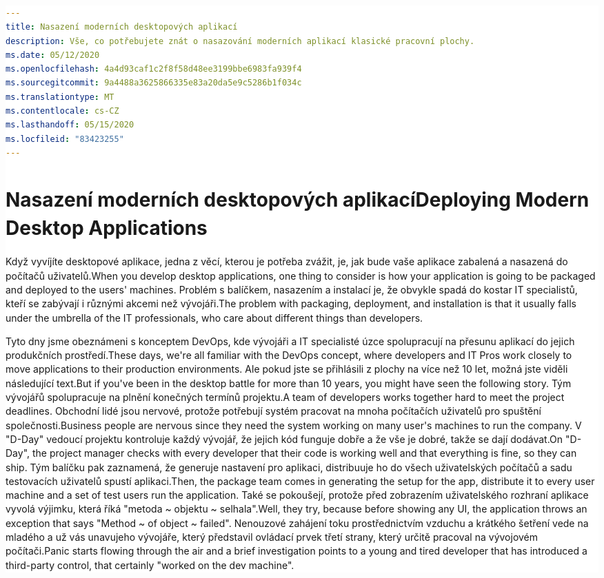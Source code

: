 ```yaml
---
title: Nasazení moderních desktopových aplikací
description: Vše, co potřebujete znát o nasazování moderních aplikací klasické pracovní plochy.
ms.date: 05/12/2020
ms.openlocfilehash: 4a4d93caf1c2f8f58d48ee3199bbe6983fa939f4
ms.sourcegitcommit: 9a4488a3625866335e83a20da5e9c5286b1f034c
ms.translationtype: MT
ms.contentlocale: cs-CZ
ms.lasthandoff: 05/15/2020
ms.locfileid: "83423255"
---
```

# <a name="deploying-modern-desktop-applications"></a><span data-ttu-id="74c61-103">Nasazení moderních desktopových aplikací</span><span class="sxs-lookup"><span data-stu-id="74c61-103">Deploying Modern Desktop Applications</span></span>

<span data-ttu-id="74c61-104">Když vyvíjíte desktopové aplikace, jedna z věcí, kterou je potřeba zvážit, je, jak bude vaše aplikace zabalená a nasazená do počítačů uživatelů.</span><span class="sxs-lookup"><span data-stu-id="74c61-104">When you develop desktop applications, one thing to consider is how your application is going to be packaged and deployed to the users' machines.</span></span> <span data-ttu-id="74c61-105">Problém s balíčkem, nasazením a instalací je, že obvykle spadá do kostar IT specialistů, kteří se zabývají i různými akcemi než vývojáři.</span><span class="sxs-lookup"><span data-stu-id="74c61-105">The problem with packaging, deployment, and installation is that it usually falls under the umbrella of the IT professionals, who care about different things than developers.</span></span>

<span data-ttu-id="74c61-106">Tyto dny jsme obeznámeni s konceptem DevOps, kde vývojáři a IT specialisté úzce spolupracují na přesunu aplikací do jejich produkčních prostředí.</span><span class="sxs-lookup"><span data-stu-id="74c61-106">These days, we're all familiar with the DevOps concept, where developers and IT Pros work closely to move applications to their production environments.</span></span> <span data-ttu-id="74c61-107">Ale pokud jste se přihlásili z plochy na více než 10 let, možná jste viděli následující text.</span><span class="sxs-lookup"><span data-stu-id="74c61-107">But if you've been in the desktop battle for more than 10 years, you might have seen the following story.</span></span> <span data-ttu-id="74c61-108">Tým vývojářů spolupracuje na plnění konečných termínů projektu.</span><span class="sxs-lookup"><span data-stu-id="74c61-108">A team of developers works together hard to meet the project deadlines.</span></span> <span data-ttu-id="74c61-109">Obchodní lidé jsou nervové, protože potřebují systém pracovat na mnoha počítačích uživatelů pro spuštění společnosti.</span><span class="sxs-lookup"><span data-stu-id="74c61-109">Business people are nervous since they need the system working on many user's machines to run the company.</span></span> <span data-ttu-id="74c61-110">V "D-Day" vedoucí projektu kontroluje každý vývojář, že jejich kód funguje dobře a že vše je dobré, takže se dají dodávat.</span><span class="sxs-lookup"><span data-stu-id="74c61-110">On "D-Day", the project manager checks with every developer that their code is working well and that everything is fine, so they can ship.</span></span> <span data-ttu-id="74c61-111">Tým balíčku pak zaznamená, že generuje nastavení pro aplikaci, distribuuje ho do všech uživatelských počítačů a sadu testovacích uživatelů spustí aplikaci.</span><span class="sxs-lookup"><span data-stu-id="74c61-111">Then, the package team comes in generating the setup for the app, distribute it to every user machine and a set of test users run the application.</span></span> <span data-ttu-id="74c61-112">Také se pokoušejí, protože před zobrazením uživatelského rozhraní aplikace vyvolá výjimku, která říká "metoda ~ objektu ~ selhala".</span><span class="sxs-lookup"><span data-stu-id="74c61-112">Well, they try, because before showing any UI, the application throws an exception that says "Method ~ of object ~ failed".</span></span> <span data-ttu-id="74c61-113">Nenouzové zahájení toku prostřednictvím vzduchu a krátkého šetření vede na mladého a už vás unavujeho vývojáře, který představil ovládací prvek třetí strany, který určitě pracoval na vývojovém počítači.</span><span class="sxs-lookup"><span data-stu-id="74c61-113">Panic starts flowing through the air and a brief investigation points to a young and tired developer that has introduced a third-party control, that certainly "worked on the dev machine".</span></span>
